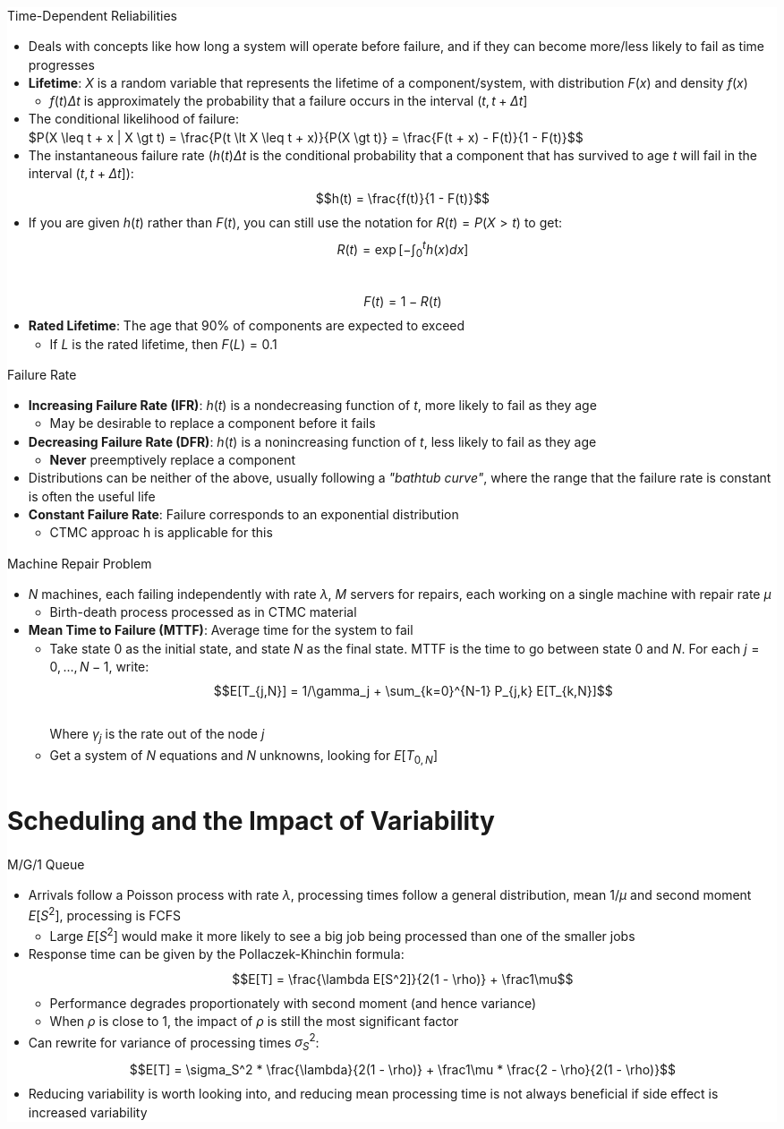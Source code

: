 Time-Dependent Reliabilities
- Deals with concepts like how long a system will operate before failure, and if they can become more/less likely to fail as time progresses 
- **Lifetime**: *X* is a random variable that represents the lifetime of a component/system, with distribution $F(x)$ and density $f(x)$
    - $f(t) \Delta t$ is approximately the probability that a failure occurs in the interval $(t, t + \Delta t]$
- The conditional likelihood of failure:  
$P(X \leq t + x | X \gt t) = \frac{P(t \lt X \leq t + x)}{P(X \gt t)} = \frac{F(t + x) - F(t)}{1 - F(t)}$$
- The instantaneous failure rate ($h(t) \Delta t$ is the conditional probability that a component that has survived to age *t* will fail in the interval $(t, t + \Delta t]$):  
$$h(t) = \frac{f(t)}{1 - F(t)}$$
- If you are given $h(t)$ rather than $F(t)$, you can still use the notation for $R(t) = P(X \gt t)$ to get:  
$$R(t) = \exp \left[ - \int_0^t h(x) dx \right]$$   
$$F(t) = 1 - R(t)$$
- **Rated Lifetime**: The age that 90% of components are expected to exceed
    - If *L* is the rated lifetime, then $F(L) = 0.1$

Failure Rate
- **Increasing Failure Rate (IFR)**: $h(t)$ is a nondecreasing function of *t*, more likely to fail as they age
    - May be desirable to replace a component before it fails
- **Decreasing Failure Rate (DFR)**: $h(t)$ is a nonincreasing function of *t*, less likely to fail as they age
    - **Never** preemptively replace a component
- Distributions can be neither of the above, usually following a *"bathtub curve"*, where the range that the failure rate is constant is often the useful life
- **Constant Failure Rate**: Failure corresponds to an exponential distribution
    - CTMC approac h is applicable for this

Machine Repair Problem
- *N* machines, each failing independently with rate $\lambda$, *M* servers for repairs, each working on a single machine with repair rate $\mu$
    - Birth-death process processed as in CTMC material
- **Mean Time to Failure (MTTF)**: Average time for the system to fail
    - Take state 0 as the initial state, and state *N* as the final state. MTTF is the time to go between state 0 and *N*. For each $j = 0, ..., N-1$, write:  
    $$E[T_{j,N}] = 1/\gamma_j + \sum_{k=0}^{N-1} P_{j,k} E[T_{k,N}]$$  
    Where $\gamma_j$ is the rate out of the node *j*
    - Get a system of *N* equations and *N* unknowns, looking for $E[T_{0,N}]$

Scheduling and the Impact of Variability
===

M/G/1 Queue
- Arrivals follow a Poisson process with rate $\lambda$, processing times follow a general distribution, mean $1/\mu$ and second moment $E[S^2]$, processing is FCFS
    - Large $E[S^2]$ would make it more likely to see a big job being processed than one of the smaller jobs
- Response time can be given by the Pollaczek-Khinchin formula:  
$$E[T] = \frac{\lambda E[S^2]}{2(1 - \rho)} + \frac1\mu$$
    - Performance degrades proportionately with second moment (and hence variance)
    - When $\rho$ is close to 1, the impact of $\rho$ is still the most significant factor
- Can rewrite for variance of processing times $\sigma_S^2$:  
$$E[T] = \sigma_S^2 * \frac{\lambda}{2(1 - \rho)} + \frac1\mu * \frac{2 - \rho}{2(1 - \rho)}$$
- Reducing variability is worth looking into, and reducing mean processing time is not always beneficial if side effect is increased variability
